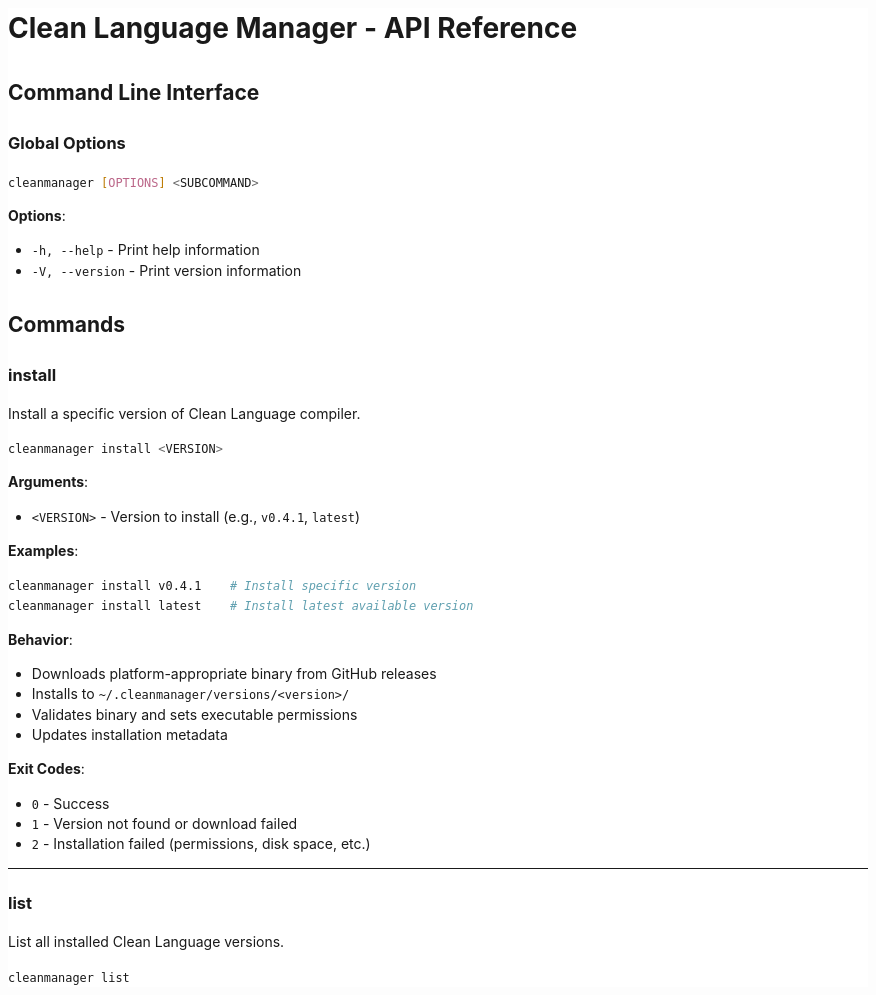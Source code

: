 # Clean Language Manager - API Reference

## Command Line Interface

### Global Options

```bash
cleanmanager [OPTIONS] <SUBCOMMAND>
```

**Options**:
- `-h, --help` - Print help information
- `-V, --version` - Print version information

## Commands

### install

Install a specific version of Clean Language compiler.

```bash
cleanmanager install <VERSION>
```

**Arguments**:
- `<VERSION>` - Version to install (e.g., `v0.4.1`, `latest`)

**Examples**:
```bash
cleanmanager install v0.4.1    # Install specific version
cleanmanager install latest    # Install latest available version
```

**Behavior**:
- Downloads platform-appropriate binary from GitHub releases
- Installs to `~/.cleanmanager/versions/<version>/`
- Validates binary and sets executable permissions
- Updates installation metadata

**Exit Codes**:
- `0` - Success
- `1` - Version not found or download failed
- `2` - Installation failed (permissions, disk space, etc.)

---

### list

List all installed Clean Language versions.

```bash
cleanmanager list
```
